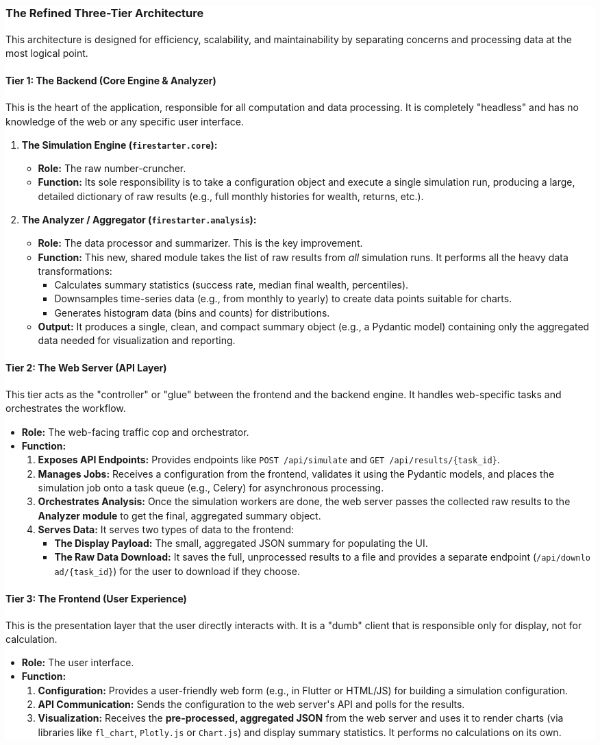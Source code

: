 ### The Refined Three-Tier Architecture

This architecture is designed for efficiency, scalability, and maintainability by separating concerns and processing data at the most logical point.

#### Tier 1: The Backend (Core Engine & Analyzer)

This is the heart of the application, responsible for all computation and data processing. It is completely "headless" and has no knowledge of the web or any specific user interface.

1. **The Simulation Engine (`firestarter.core`):**

   - **Role:** The raw number-cruncher.
   - **Function:** Its sole responsibility is to take a configuration object and execute a single simulation run, producing a large, detailed dictionary of raw results (e.g., full monthly histories for wealth, returns, etc.).

2. **The Analyzer / Aggregator (`firestarter.analysis`):**
   - **Role:** The data processor and summarizer. This is the key improvement.
   - **Function:** This new, shared module takes the list of raw results from _all_ simulation runs. It performs all the heavy data transformations:
     - Calculates summary statistics (success rate, median final wealth, percentiles).
     - Downsamples time-series data (e.g., from monthly to yearly) to create data points suitable for charts.
     - Generates histogram data (bins and counts) for distributions.
   - **Output:** It produces a single, clean, and compact summary object (e.g., a Pydantic model) containing only the aggregated data needed for visualization and reporting.

#### Tier 2: The Web Server (API Layer)

This tier acts as the "controller" or "glue" between the frontend and the backend engine. It handles web-specific tasks and orchestrates the workflow.

- **Role:** The web-facing traffic cop and orchestrator.
- **Function:**
  1. **Exposes API Endpoints:** Provides endpoints like `POST /api/simulate` and `GET /api/results/{task_id}`.
  2. **Manages Jobs:** Receives a configuration from the frontend, validates it using the Pydantic models, and places the simulation job onto a task queue (e.g., Celery) for asynchronous processing.
  3. **Orchestrates Analysis:** Once the simulation workers are done, the web server passes the collected raw results to the **Analyzer module** to get the final, aggregated summary object.
  4. **Serves Data:** It serves two types of data to the frontend:
     - **The Display Payload:** The small, aggregated JSON summary for populating the UI.
     - **The Raw Data Download:** It saves the full, unprocessed results to a file and provides a separate endpoint (`/api/download/{task_id}`) for the user to download if they choose.

#### Tier 3: The Frontend (User Experience)

This is the presentation layer that the user directly interacts with. It is a "dumb" client that is responsible only for display, not for calculation.

- **Role:** The user interface.
- **Function:**
  1. **Configuration:** Provides a user-friendly web form (e.g., in Flutter or HTML/JS) for building a simulation configuration.
  2. **API Communication:** Sends the configuration to the web server's API and polls for the results.
  3. **Visualization:** Receives the **pre-processed, aggregated JSON** from the web server and uses it to render charts (via libraries like `fl_chart`, `Plotly.js` or `Chart.js`) and display summary statistics. It performs no calculations on its own.
